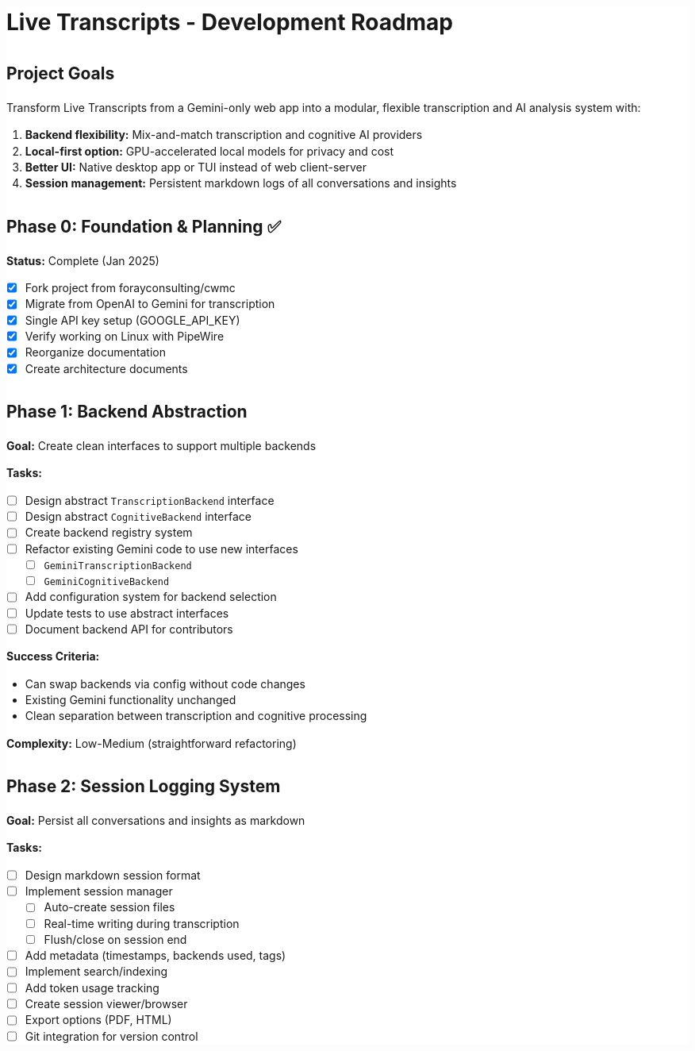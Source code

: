 # Live Transcripts - Development Roadmap

## Project Goals

Transform Live Transcripts from a Gemini-only web app into a modular, flexible transcription and AI analysis system with:
1. **Backend flexibility:** Mix-and-match transcription and cognitive AI providers
2. **Local-first option:** GPU-accelerated local models for privacy and cost
3. **Better UI:** Native desktop app or TUI instead of web client-server
4. **Session management:** Persistent markdown logs of all conversations and insights

## Phase 0: Foundation & Planning ✅

**Status:** Complete (Jan 2025)

- [x] Fork project from forayconsulting/cwmc
- [x] Migrate from OpenAI to Gemini for transcription
- [x] Single API key setup (GOOGLE_API_KEY)
- [x] Verify working on Linux with PipeWire
- [x] Reorganize documentation
- [x] Create architecture documents

## Phase 1: Backend Abstraction

**Goal:** Create clean interfaces to support multiple backends

**Tasks:**
- [ ] Design abstract `TranscriptionBackend` interface
- [ ] Design abstract `CognitiveBackend` interface
- [ ] Create backend registry system
- [ ] Refactor existing Gemini code to use new interfaces
  - [ ] `GeminiTranscriptionBackend`
  - [ ] `GeminiCognitiveBackend`
- [ ] Add configuration system for backend selection
- [ ] Update tests to use abstract interfaces
- [ ] Document backend API for contributors

**Success Criteria:**
- Can swap backends via config without code changes
- Existing Gemini functionality unchanged
- Clean separation between transcription and cognitive processing

**Complexity:** Low-Medium (straightforward refactoring)

## Phase 2: Session Logging System

**Goal:** Persist all conversations and insights as markdown

**Tasks:**
- [ ] Design markdown session format
- [ ] Implement session manager
  - [ ] Auto-create session files
  - [ ] Real-time writing during transcription
  - [ ] Flush/close on session end
- [ ] Add metadata (timestamps, backends used, tags)
- [ ] Implement search/indexing
- [ ] Add token usage tracking
- [ ] Create session viewer/browser
- [ ] Export options (PDF, HTML)
- [ ] Git integration for version control
